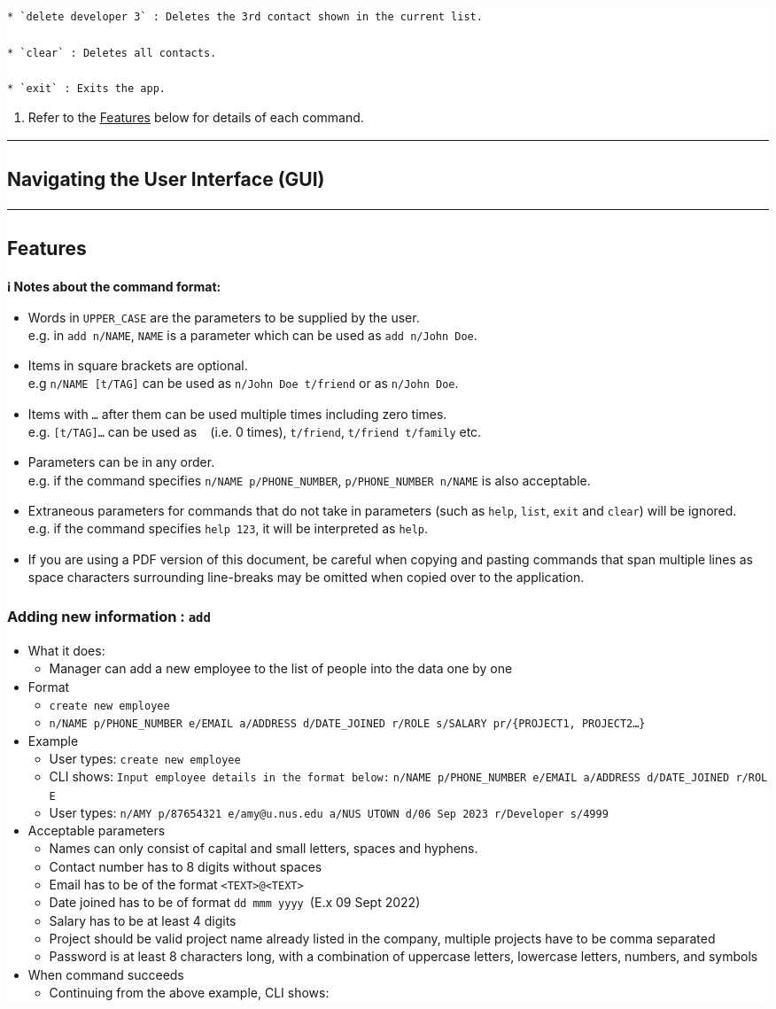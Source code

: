     * `delete developer 3` : Deletes the 3rd contact shown in the current list.

    * `clear` : Deletes all contacts.

    * `exit` : Exits the app.

1. Refer to the [Features](#features) below for details of each command.

--------------------------------------------------------------------------------------------------------------------

## Navigating the User Interface (GUI)

--------------------------------------------------------------------------------------------------------------------

## Features

<div markdown="block" class="alert alert-info">

**:information_source: Notes about the command format:**<br>

* Words in `UPPER_CASE` are the parameters to be supplied by the user.<br>
  e.g. in `add n/NAME`, `NAME` is a parameter which can be used as `add n/John Doe`.

* Items in square brackets are optional.<br>
  e.g `n/NAME [t/TAG]` can be used as `n/John Doe t/friend` or as `n/John Doe`.

* Items with `…`​ after them can be used multiple times including zero times.<br>
  e.g. `[t/TAG]…​` can be used as ` ` (i.e. 0 times), `t/friend`, `t/friend t/family` etc.

* Parameters can be in any order.<br>
  e.g. if the command specifies `n/NAME p/PHONE_NUMBER`, `p/PHONE_NUMBER n/NAME` is also acceptable.

* Extraneous parameters for commands that do not take in parameters (such as `help`, `list`, `exit` and `clear`) will be
  ignored.<br>
  e.g. if the command specifies `help 123`, it will be interpreted as `help`.

* If you are using a PDF version of this document, be careful when copying and pasting commands that span multiple lines
  as space characters surrounding line-breaks may be omitted when copied over to the application.

</div>

### Adding new information : `add`

* What it does:
    * Manager can add a new employee to the list of people into the data one by one
* Format
    * `create new employee`
    * `n/NAME p/PHONE_NUMBER e/EMAIL a/ADDRESS d/DATE_JOINED r/ROLE s/SALARY pr/{PROJECT1, PROJECT2…}`
* Example
    * User types: `create new employee`
    * CLI shows: `Input employee details in the format below:`
      `n/NAME p/PHONE_NUMBER e/EMAIL a/ADDRESS d/DATE_JOINED r/ROLE `
    * User types: `n/AMY p/87654321 e/amy@u.nus.edu a/NUS UTOWN d/06 Sep 2023 r/Developer s/4999`
* Acceptable parameters
    * Names can only consist of capital and small letters, spaces and hyphens.
    * Contact number has to 8 digits without spaces
    * Email has to be of the format `<TEXT>@<TEXT>`
    * Date joined has to be of format `dd mmm yyyy `(E.x 09 Sept 2022)
    * Salary has to be at least 4 digits
    * Project should be valid project name already listed in the company, multiple projects have to be comma separated
    * Password is at least 8 characters long, with a combination of uppercase letters, lowercase letters, numbers, and
      symbols
* When command succeeds
    * Continuing from the above example, CLI shows: